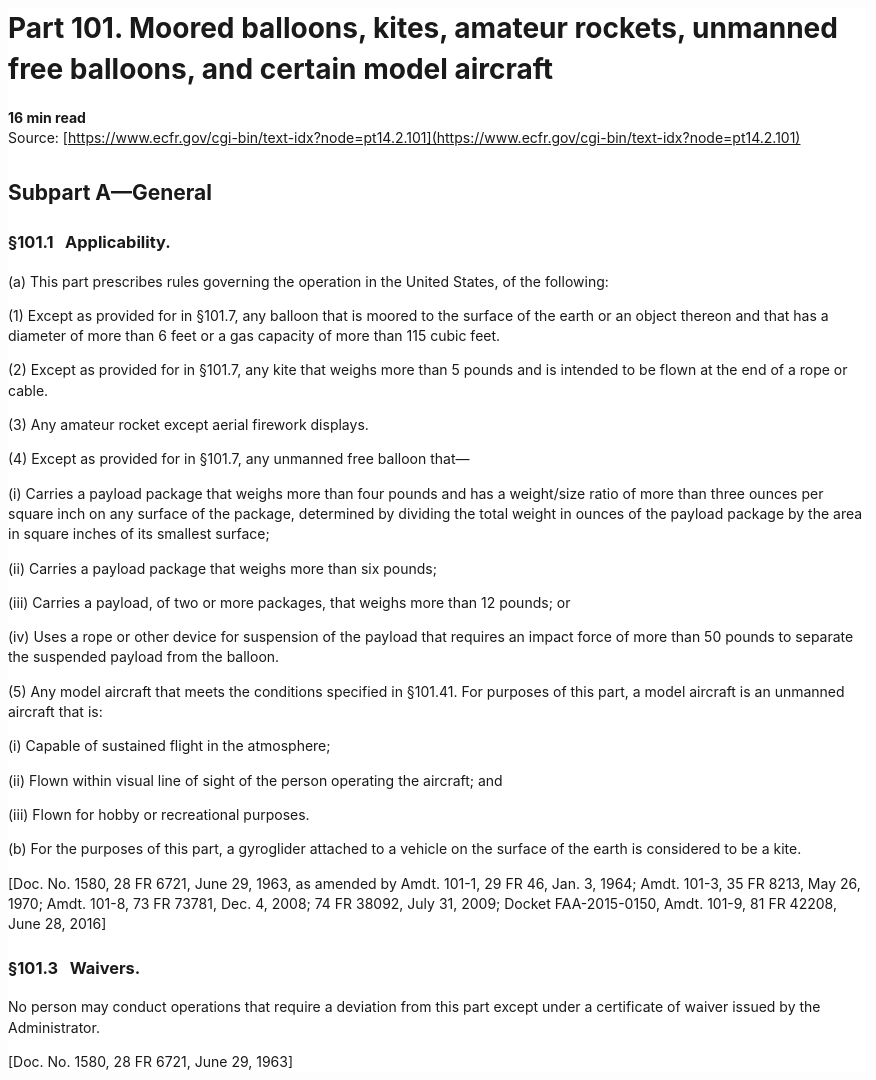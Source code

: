 # Part 101. Moored balloons, kites, amateur rockets, unmanned free balloons, and certain model aircraft
**16 min read**  
Source: [https://www.ecfr.gov/cgi-bin/text-idx?node=pt14.2.101](https://www.ecfr.gov/cgi-bin/text-idx?node=pt14.2.101)

## Subpart A—General

### §101.1   Applicability.

(a) This part prescribes rules governing the operation in the United States, of the following:

(1) Except as provided for in §101.7, any balloon that is moored to the surface of the earth or an object thereon and that has a diameter of more than 6 feet or a gas capacity of more than 115 cubic feet.

(2) Except as provided for in §101.7, any kite that weighs more than 5 pounds and is intended to be flown at the end of a rope or cable.

(3) Any amateur rocket except aerial firework displays.

(4) Except as provided for in §101.7, any unmanned free balloon that—

(i) Carries a payload package that weighs more than four pounds and has a weight/size ratio of more than three ounces per square inch on any surface of the package, determined by dividing the total weight in ounces of the payload package by the area in square inches of its smallest surface;

(ii) Carries a payload package that weighs more than six pounds;

(iii) Carries a payload, of two or more packages, that weighs more than 12 pounds; or

(iv) Uses a rope or other device for suspension of the payload that requires an impact force of more than 50 pounds to separate the suspended payload from the balloon.

(5) Any model aircraft that meets the conditions specified in §101.41. For purposes of this part, a model aircraft is an unmanned aircraft that is:

(i) Capable of sustained flight in the atmosphere;

(ii) Flown within visual line of sight of the person operating the aircraft; and

(iii) Flown for hobby or recreational purposes.

(b) For the purposes of this part, a gyroglider attached to a vehicle on the surface of the earth is considered to be a kite.

\[Doc. No. 1580, 28 FR 6721, June 29, 1963, as amended by Amdt. 101-1, 29 FR 46, Jan. 3, 1964; Amdt. 101-3, 35 FR 8213, May 26, 1970; Amdt. 101-8, 73 FR 73781, Dec. 4, 2008; 74 FR 38092, July 31, 2009; Docket FAA-2015-0150, Amdt. 101-9, 81 FR 42208, June 28, 2016\]

### §101.3   Waivers.

No person may conduct operations that require a deviation from this part except under a certificate of waiver issued by the Administrator.

\[Doc. No. 1580, 28 FR 6721, June 29, 1963\]
